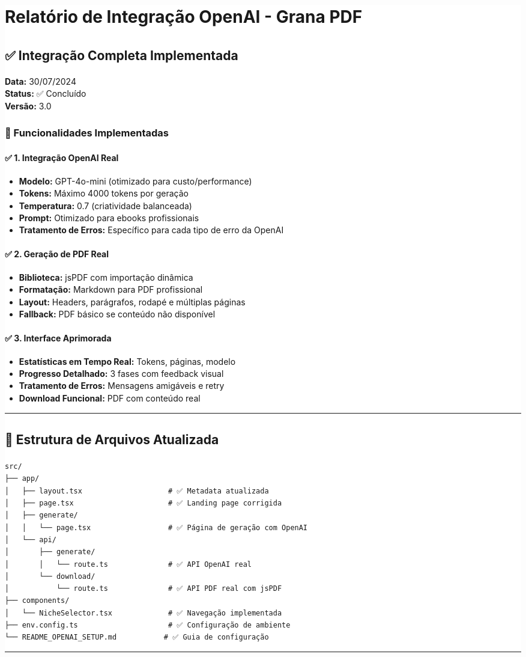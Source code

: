 # Relatório de Integração OpenAI - Grana PDF

## ✅ Integração Completa Implementada

**Data:** 30/07/2024  
**Status:** ✅ Concluído  
**Versão:** 3.0  

### 🚀 Funcionalidades Implementadas

#### ✅ 1. Integração OpenAI Real
- **Modelo:** GPT-4o-mini (otimizado para custo/performance)
- **Tokens:** Máximo 4000 tokens por geração
- **Temperatura:** 0.7 (criatividade balanceada)
- **Prompt:** Otimizado para ebooks profissionais
- **Tratamento de Erros:** Específico para cada tipo de erro da OpenAI

#### ✅ 2. Geração de PDF Real
- **Biblioteca:** jsPDF com importação dinâmica
- **Formatação:** Markdown para PDF profissional
- **Layout:** Headers, parágrafos, rodapé e múltiplas páginas
- **Fallback:** PDF básico se conteúdo não disponível

#### ✅ 3. Interface Aprimorada
- **Estatísticas em Tempo Real:** Tokens, páginas, modelo
- **Progresso Detalhado:** 3 fases com feedback visual
- **Tratamento de Erros:** Mensagens amigáveis e retry
- **Download Funcional:** PDF com conteúdo real

---

## 📁 Estrutura de Arquivos Atualizada

```
src/
├── app/
│   ├── layout.tsx                    # ✅ Metadata atualizada
│   ├── page.tsx                      # ✅ Landing page corrigida
│   ├── generate/
│   │   └── page.tsx                  # ✅ Página de geração com OpenAI
│   └── api/
│       ├── generate/
│       │   └── route.ts              # ✅ API OpenAI real
│       └── download/
│           └── route.ts              # ✅ API PDF real com jsPDF
├── components/
│   └── NicheSelector.tsx             # ✅ Navegação implementada
├── env.config.ts                     # ✅ Configuração de ambiente
└── README_OPENAI_SETUP.md           # ✅ Guia de configuração
```

---